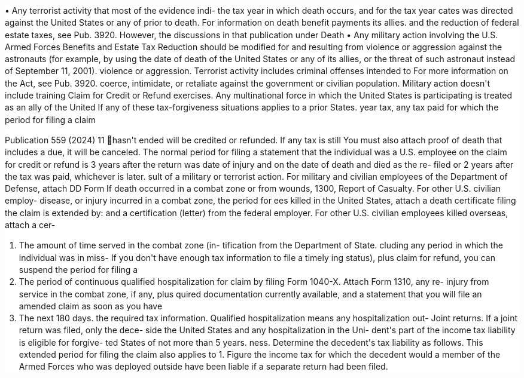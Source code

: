  • Any terrorist activity that most of the evidence indi-        the tax year in which death occurs, and for the tax year
    cates was directed against the United States or any of       prior to death. For information on death benefit payments
    its allies.                                                  and the reduction of federal estate taxes, see Pub. 3920.
                                                                 However, the discussions in that publication under Death
 • Any military action involving the U.S. Armed Forces           Benefits and Estate Tax Reduction should be modified for
    and resulting from violence or aggression against the
                                                                 astronauts (for example, by using the date of death of the
    United States or any of its allies, or the threat of such
                                                                 astronaut instead of September 11, 2001).
    violence or aggression.
   Terrorist activity includes criminal offenses intended to       For more information on the Act, see Pub. 3920.
coerce, intimidate, or retaliate against the government or
civilian population. Military action doesn't include training    Claim for Credit or Refund
exercises. Any multinational force in which the United
States is participating is treated as an ally of the United      If any of these tax-forgiveness situations applies to a prior
States.                                                          year tax, any tax paid for which the period for filing a claim

Publication 559 (2024)                                                                                                       11
hasn't ended will be credited or refunded. If any tax is still          You must also attach proof of death that includes a
due, it will be canceled. The normal period for filing a            statement that the individual was a U.S. employee on the
claim for credit or refund is 3 years after the return was          date of injury and on the date of death and died as the re-
filed or 2 years after the tax was paid, whichever is later.        sult of a military or terrorist action. For military and civilian
                                                                    employees of the Department of Defense, attach DD Form
    If death occurred in a combat zone or from wounds,              1300, Report of Casualty. For other U.S. civilian employ-
disease, or injury incurred in a combat zone, the period for        ees killed in the United States, attach a death certificate
filing the claim is extended by:                                    and a certification (letter) from the federal employer. For
                                                                    other U.S. civilian employees killed overseas, attach a cer-
 1. The amount of time served in the combat zone (in-               tification from the Department of State.
    cluding any period in which the individual was in miss-             If you don't have enough tax information to file a timely
    ing status), plus                                               claim for refund, you can suspend the period for filing a
 2. The period of continuous qualified hospitalization for          claim by filing Form 1040-X. Attach Form 1310, any re-
    injury from service in the combat zone, if any, plus            quired documentation currently available, and a statement
                                                                    that you will file an amended claim as soon as you have
 3. The next 180 days.                                              the required tax information.
Qualified hospitalization means any hospitalization out-              Joint returns. If a joint return was filed, only the dece-
side the United States and any hospitalization in the Uni-          dent's part of the income tax liability is eligible for forgive-
ted States of not more than 5 years.                                ness. Determine the decedent's tax liability as follows.
   This extended period for filing the claim also applies to         1. Figure the income tax for which the decedent would
a member of the Armed Forces who was deployed outside                   have been liable if a separate return had been filed.